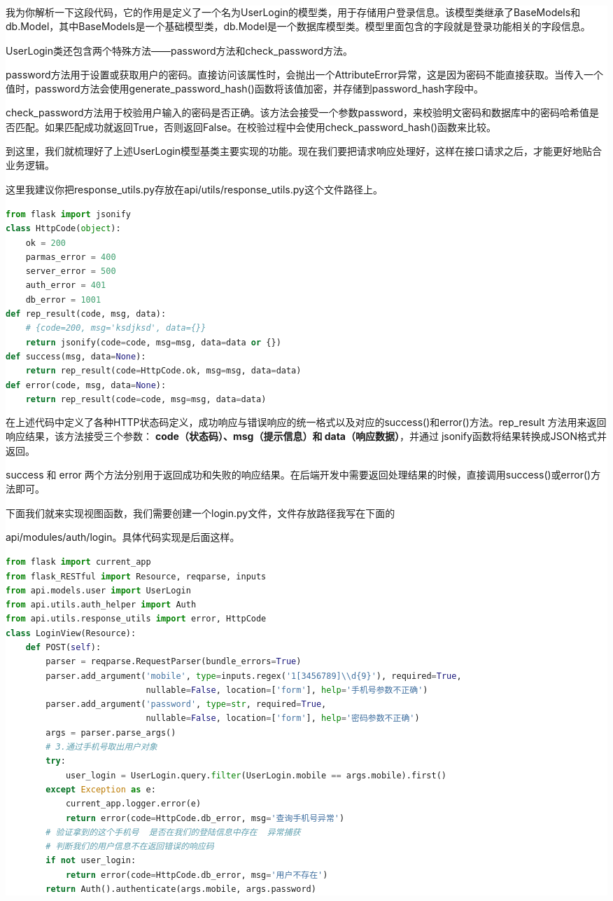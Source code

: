 我为你解析一下这段代码，它的作用是定义了一个名为UserLogin的模型类，用于存储用户登录信息。该模型类继承了BaseModels和db.Model，其中BaseModels是一个基础模型类，db.Model是一个数据库模型类。模型里面包含的字段就是登录功能相关的字段信息。

UserLogin类还包含两个特殊方法——password方法和check\_password方法。

password方法用于设置或获取用户的密码。直接访问该属性时，会抛出一个AttributeError异常，这是因为密码不能直接获取。当传入一个值时，password方法会使用generate\_password\_hash()函数将该值加密，并存储到password\_hash字段中。

check\_password方法用于校验用户输入的密码是否正确。该方法会接受一个参数password，来校验明文密码和数据库中的密码哈希值是否匹配。如果匹配成功就返回True，否则返回False。在校验过程中会使用check\_password\_hash()函数来比较。

到这里，我们就梳理好了上述UserLogin模型基类主要实现的功能。现在我们要把请求响应处理好，这样在接口请求之后，才能更好地贴合业务逻辑。

这里我建议你把response\_utils.py存放在api/utils/response\_utils.py这个文件路径上。

```python
from flask import jsonify
class HttpCode(object):
    ok = 200
    parmas_error = 400
    server_error = 500
    auth_error = 401
    db_error = 1001
def rep_result(code, msg, data):
    # {code=200, msg='ksdjksd', data={}}
    return jsonify(code=code, msg=msg, data=data or {})
def success(msg, data=None):
    return rep_result(code=HttpCode.ok, msg=msg, data=data)
def error(code, msg, data=None):
    return rep_result(code=code, msg=msg, data=data)

```

在上述代码中定义了各种HTTP状态码定义，成功响应与错误响应的统一格式以及对应的success()和error()方法。rep\_result 方法用来返回响应结果，该方法接受三个参数： **code（状态码）、msg（提示信息）和 data（响应数据）**，并通过 jsonify函数将结果转换成JSON格式并返回。

success 和 error 两个方法分别用于返回成功和失败的响应结果。在后端开发中需要返回处理结果的时候，直接调用success()或error()方法即可。

下面我们就来实现视图函数，我们需要创建一个login.py文件，文件存放路径我写在下面的

api/modules/auth/login。具体代码实现是后面这样。

```python
from flask import current_app
from flask_RESTful import Resource, reqparse, inputs
from api.models.user import UserLogin
from api.utils.auth_helper import Auth
from api.utils.response_utils import error, HttpCode
class LoginView(Resource):
    def POST(self):
        parser = reqparse.RequestParser(bundle_errors=True)
        parser.add_argument('mobile', type=inputs.regex('1[3456789]\\d{9}'), required=True,
                            nullable=False, location=['form'], help='手机号参数不正确')
        parser.add_argument('password', type=str, required=True,
                            nullable=False, location=['form'], help='密码参数不正确')
        args = parser.parse_args()
        # 3.通过手机号取出用户对象
        try:
            user_login = UserLogin.query.filter(UserLogin.mobile == args.mobile).first()
        except Exception as e:
            current_app.logger.error(e)
            return error(code=HttpCode.db_error, msg='查询手机号异常')
        # 验证拿到的这个手机号  是否在我们的登陆信息中存在  异常捕获
        # 判断我们的用户信息不在返回错误的响应码
        if not user_login:
            return error(code=HttpCode.db_error, msg='用户不存在')
        return Auth().authenticate(args.mobile, args.password)

```
